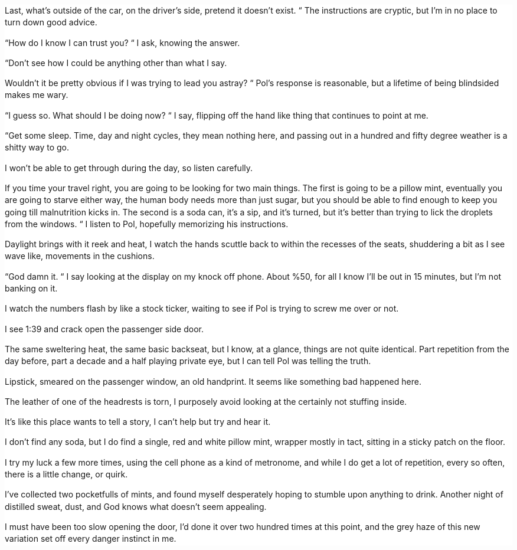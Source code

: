 Last,  what’s outside of the car, on the driver’s side, pretend it doesn’t exist. “ The instructions are cryptic, but I’m in no place to turn down good advice. 

“How do I know I can trust you? “ I ask, knowing the answer. 

“Don’t see how I could be anything other than what I say. 

Wouldn’t it be pretty obvious if I was trying to lead you astray?  “ Pol’s response is reasonable, but a lifetime of being blindsided makes me wary. 

“I guess so. What should I be doing now? “ I say, flipping off the hand like thing that continues to point at me. 

“Get some sleep. Time, day and night cycles, they mean nothing here, and passing out in a hundred and fifty degree weather is a shitty way to go. 

I won’t be able to get through during the day, so listen carefully. 

If you time your travel right, you are going to be looking for two main things. The first is going to be a pillow mint, eventually you are going to starve either way, the human body needs more than just sugar, but you should be able to find enough to keep you going till malnutrition kicks in. The second is a soda can, it’s a sip, and it’s turned, but it’s better than trying to lick the droplets from the windows. “ I listen to Pol, hopefully memorizing his instructions. 



Daylight brings with it reek and heat, I watch the hands scuttle back to within the recesses of the seats, shuddering a bit as I see wave like, movements in the cushions. 

“God damn it. “ I say looking at the display on my knock off phone. About %50, for all I know I’ll be out in 15 minutes, but I’m not banking on it. 

I watch the numbers flash by like a stock ticker, waiting to see if Pol is trying to screw me over or not. 

I see 1:39 and crack open the passenger side door. 

The same sweltering heat, the same basic backseat, but I know, at a glance, things are not quite identical. Part repetition from the day before, part a decade and a half playing private eye, but I can tell Pol was telling the truth. 

Lipstick, smeared on the passenger window, an old handprint. It seems like something bad happened here. 

The leather of one of the headrests is torn, I purposely avoid looking at the certainly not stuffing inside. 

It’s like this place wants to tell a story, I can’t help but try and hear it. 

I don’t find any soda, but I do find a single, red and white pillow mint, wrapper mostly in tact, sitting in a sticky patch on the floor. 

I try my luck a few more times, using the cell phone as a kind of metronome, and while I do get a lot of repetition, every so often, there is a little change, or quirk. 

I’ve collected two pocketfulls of mints, and found myself desperately hoping to stumble upon anything to drink. Another night of distilled sweat, dust, and God knows what doesn’t seem appealing. 

I must have been too slow opening the door, I’d done it over two hundred times at this point, and the grey haze of this new variation set off every danger instinct in me. 
